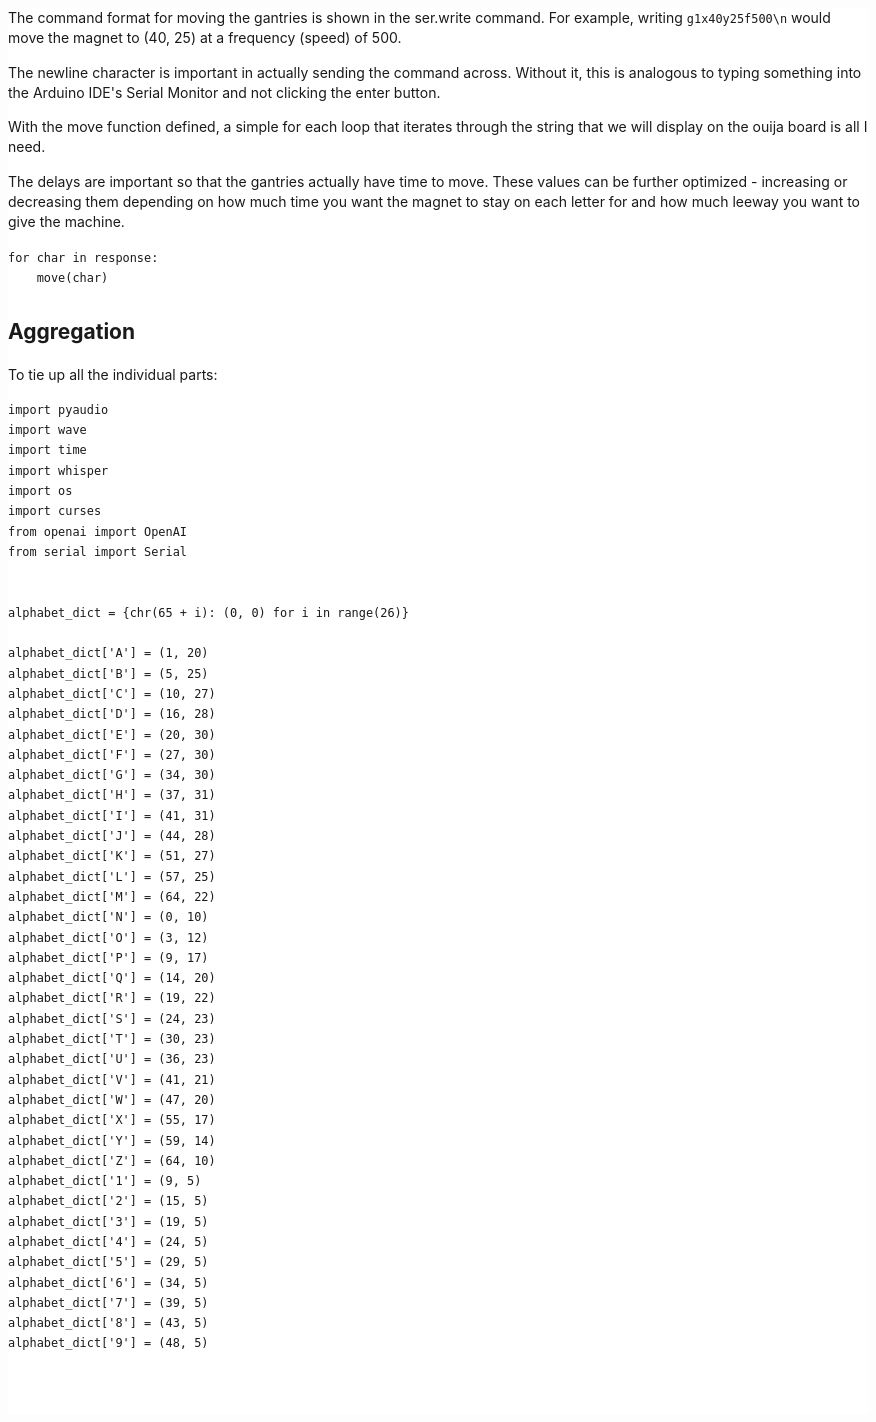 The command format for moving the gantries is shown in the ser.write command. For example, writing ```g1x40y25f500\n``` would move the magnet to (40, 25) at a frequency (speed) of 500.

The newline character is important in actually sending the command across. Without it, this is analogous to typing something into the Arduino IDE's Serial Monitor and not clicking the enter button.

With the move function defined, a simple for each loop that iterates through the string that we will display on the ouija board is all I need.

The delays are important so that the gantries actually have time to move. These values can be further optimized - increasing or decreasing them depending on how much time you want the magnet to stay on each letter for and how much leeway you want to give the machine.

<pre><code class="language-python">for char in response:
    move(char)</code></pre>

## Aggregation

To tie up all the individual parts:

<pre><code class="language-python">import pyaudio
import wave
import time
import whisper
import os
import curses
from openai import OpenAI
from serial import Serial


alphabet_dict = {chr(65 + i): (0, 0) for i in range(26)}

alphabet_dict['A'] = (1, 20)
alphabet_dict['B'] = (5, 25)
alphabet_dict['C'] = (10, 27)
alphabet_dict['D'] = (16, 28)
alphabet_dict['E'] = (20, 30)
alphabet_dict['F'] = (27, 30)
alphabet_dict['G'] = (34, 30)
alphabet_dict['H'] = (37, 31)
alphabet_dict['I'] = (41, 31)
alphabet_dict['J'] = (44, 28)
alphabet_dict['K'] = (51, 27)
alphabet_dict['L'] = (57, 25)
alphabet_dict['M'] = (64, 22)
alphabet_dict['N'] = (0, 10)
alphabet_dict['O'] = (3, 12)
alphabet_dict['P'] = (9, 17)
alphabet_dict['Q'] = (14, 20)
alphabet_dict['R'] = (19, 22)
alphabet_dict['S'] = (24, 23)
alphabet_dict['T'] = (30, 23)
alphabet_dict['U'] = (36, 23)
alphabet_dict['V'] = (41, 21)
alphabet_dict['W'] = (47, 20)
alphabet_dict['X'] = (55, 17)
alphabet_dict['Y'] = (59, 14)
alphabet_dict['Z'] = (64, 10)
alphabet_dict['1'] = (9, 5)
alphabet_dict['2'] = (15, 5)
alphabet_dict['3'] = (19, 5)
alphabet_dict['4'] = (24, 5)
alphabet_dict['5'] = (29, 5)
alphabet_dict['6'] = (34, 5)
alphabet_dict['7'] = (39, 5)
alphabet_dict['8'] = (43, 5)
alphabet_dict['9'] = (48, 5)